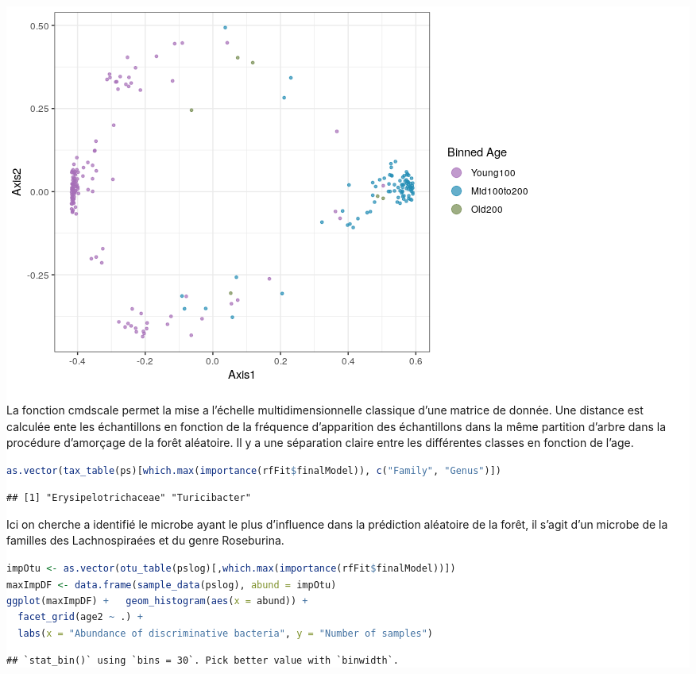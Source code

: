 ![](03_phyloseq_analysis_files/figure-gfm/unnamed-chunk-58-1.png)

La fonction cmdscale permet la mise a l’échelle multidimensionnelle
classique d’une matrice de donnée. Une distance est calculée ente les
échantillons en fonction de la fréquence d’apparition des échantillons
dans la même partition d’arbre dans la procédure d’amorçage de la forêt
aléatoire. Il y a une séparation claire entre les différentes classes en
fonction de l’age.

``` r
as.vector(tax_table(ps)[which.max(importance(rfFit$finalModel)), c("Family", "Genus")])
```

    ## [1] "Erysipelotrichaceae" "Turicibacter"

Ici on cherche a identifié le microbe ayant le plus d’influence dans la
prédiction aléatoire de la forêt, il s’agit d’un microbe de la familles
des Lachnospiraées et du genre Roseburina.

``` r
impOtu <- as.vector(otu_table(pslog)[,which.max(importance(rfFit$finalModel))])
maxImpDF <- data.frame(sample_data(pslog), abund = impOtu)
ggplot(maxImpDF) +   geom_histogram(aes(x = abund)) +
  facet_grid(age2 ~ .) +
  labs(x = "Abundance of discriminative bacteria", y = "Number of samples")
```

    ## `stat_bin()` using `bins = 30`. Pick better value with `binwidth`.
